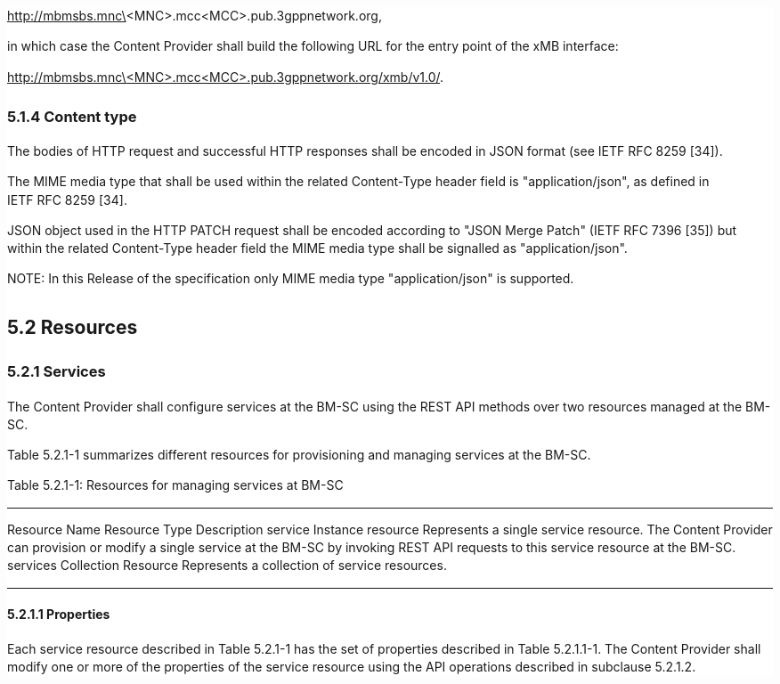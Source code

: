 http://mbmsbs.mnc\<MNC\>.mcc\<MCC\>.pub.3gppnetwork.org,

in which case the Content Provider shall build the following URL for the
entry point of the xMB interface:

[http://mbmsbs.mnc\<MNC\>.mcc\<MCC\>.pub.3gppnetwork.org/xmb/v1.0/]().

### 5.1.4 Content type

The bodies of HTTP request and successful HTTP responses shall be
encoded in JSON format (see IETF RFC 8259 \[34\]).

The MIME media type that shall be used within the related Content-Type
header field is \"application/json\", as defined in
IETF RFC 8259 \[34\].

JSON object used in the HTTP PATCH request shall be encoded according to
\"JSON Merge Patch\" (IETF RFC 7396 \[35\]) but within the related
Content-Type header field the MIME media type shall be signalled as
\"application/json\".

NOTE: In this Release of the specification only MIME media type
\"application/json\" is supported.

5.2 Resources
-------------

### 5.2.1 Services

The Content Provider shall configure services at the BM-SC using the
REST API methods over two resources managed at the BM-SC.

Table 5.2.1-1 summarizes different resources for provisioning and
managing services at the BM-SC.

Table 5.2.1-1: Resources for managing services at BM-SC

  --------------- --------------------- ---------------------------------------------------------------------------------------------------------------------------------------------------------------------------------------
  Resource Name   Resource Type         Description
  service         Instance resource     Represents a single service resource. The Content Provider can provision or modify a single service at the BM-SC by invoking REST API requests to this service resource at the BM-SC.
  services        Collection Resource   Represents a collection of service resources.
  --------------- --------------------- ---------------------------------------------------------------------------------------------------------------------------------------------------------------------------------------

#### 5.2.1.1 Properties

Each service resource described in Table 5.2.1-1 has the set of
properties described in Table 5.2.1.1-1. The Content Provider shall
modify one or more of the properties of the service resource using the
API operations described in subclause 5.2.1.2.
